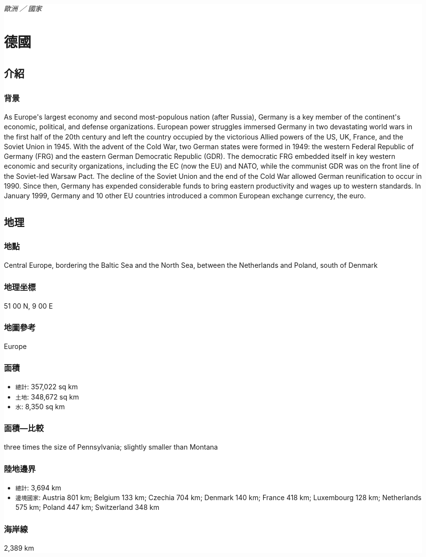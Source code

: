 _歐洲 ／ 國家_

# 德國

## 介紹

### 背景
As Europe's largest economy and second most-populous nation (after Russia), Germany is a key member of the continent's economic, political, and defense organizations. European power struggles immersed Germany in two devastating world wars in the first half of the 20th century and left the country occupied by the victorious Allied powers of the US, UK, France, and the Soviet Union in 1945. With the advent of the Cold War, two German states were formed in 1949: the western Federal Republic of Germany (FRG) and the eastern German Democratic Republic (GDR). The democratic FRG embedded itself in key western economic and security organizations, including the EC (now the EU) and NATO, while the communist GDR was on the front line of the Soviet-led Warsaw Pact. The decline of the Soviet Union and the end of the Cold War allowed German reunification to occur in 1990. Since then, Germany has expended considerable funds to bring eastern productivity and wages up to western standards. In January 1999, Germany and 10 other EU countries introduced a common European exchange currency, the euro.

## 地理

### 地點
Central Europe, bordering the Baltic Sea and the North Sea, between the Netherlands and Poland, south of Denmark

### 地理坐標
51 00 N, 9 00 E

### 地圖參考
Europe

### 面積
- `總計`: 357,022 sq km
- `土地`: 348,672 sq km
- `水`: 8,350 sq km

### 面積—比較
three times the size of Pennsylvania; slightly smaller than Montana

### 陸地邊界
- `總計`: 3,694 km
- `邊境國家`: Austria 801 km; Belgium 133 km; Czechia 704 km; Denmark 140 km; France 418 km; Luxembourg 128 km; Netherlands 575 km; Poland 447 km; Switzerland 348 km

### 海岸線
2,389 km
